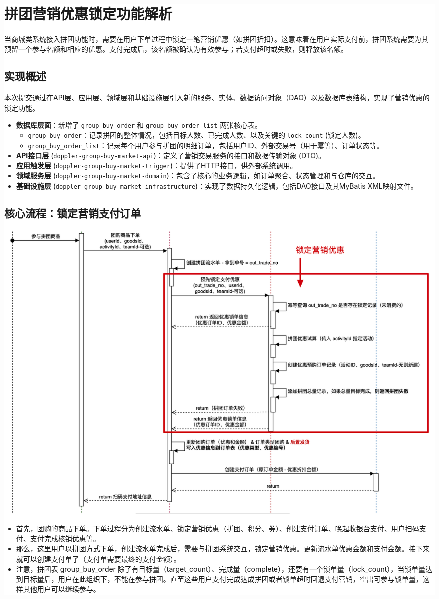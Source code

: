 # 拼团营销优惠锁定功能解析 

当商城类系统接入拼团功能时，需要在用户下单过程中锁定一笔营销优惠（如拼团折扣）。这意味着在用户实际支付前，拼团系统需要为其预留一个参与名额和相应的优惠。支付完成后，该名额被确认为有效参与；若支付超时或失败，则释放该名额。

## 实现概述

本次提交通过在API层、应用层、领域层和基础设施层引入新的服务、实体、数据访问对象（DAO）以及数据库表结构，实现了营销优惠的锁定功能。

-   **数据库层面**：新增了 `group_buy_order` 和 `group_buy_order_list` 两张核心表。
    -   `group_buy_order`：记录拼团的整体情况，包括目标人数、已完成人数、以及关键的 `lock_count` (锁定人数)。
    -   `group_buy_order_list`：记录每个用户参与拼团的明细订单，包括用户ID、外部交易号（用于幂等）、订单状态等。
-   **API接口层** (`doppler-group-buy-market-api`)：定义了营销交易服务的接口和数据传输对象 (DTO)。
-   **应用触发层** (`doppler-group-buy-market-trigger`)：提供了HTTP接口，供外部系统调用。
-   **领域服务层** (`doppler-group-buy-market-domain`)：包含了核心的业务逻辑，如订单聚合、状态管理和与仓库的交互。
-   **基础设施层** (`doppler-group-buy-market-infrastructure`)：实现了数据持久化逻辑，包括DAO接口及其MyBatis XML映射文件。

## 核心流程：锁定营销支付订单

![](assets/2-9流程图-xfg.png)

- 首先，团购的商品下单。下单过程分为创建流水单、锁定营销优惠（拼团、积分、券）、创建支付订单、唤起收银台支付、用户扫码支付、支付完成核销优惠等。
- 那么，这里用户以拼团方式下单，创建流水单完成后，需要与拼团系统交互，锁定营销优惠。更新流水单优惠金额和支付金额。接下来就可以创建支付单了（支付单需要最终的支付金额）。
- 注意，拼团表 group_buy_order 除了有目标量（target_count）、完成量（complete），还要有一个锁单量（lock_count），当锁单量达到目标量后，用户在此组织下，不能在参与拼团。直至这些用户支付完成达成拼团或者锁单超时回退支付营销，空出可参与锁单量，这样其他用户可以继续参与。
